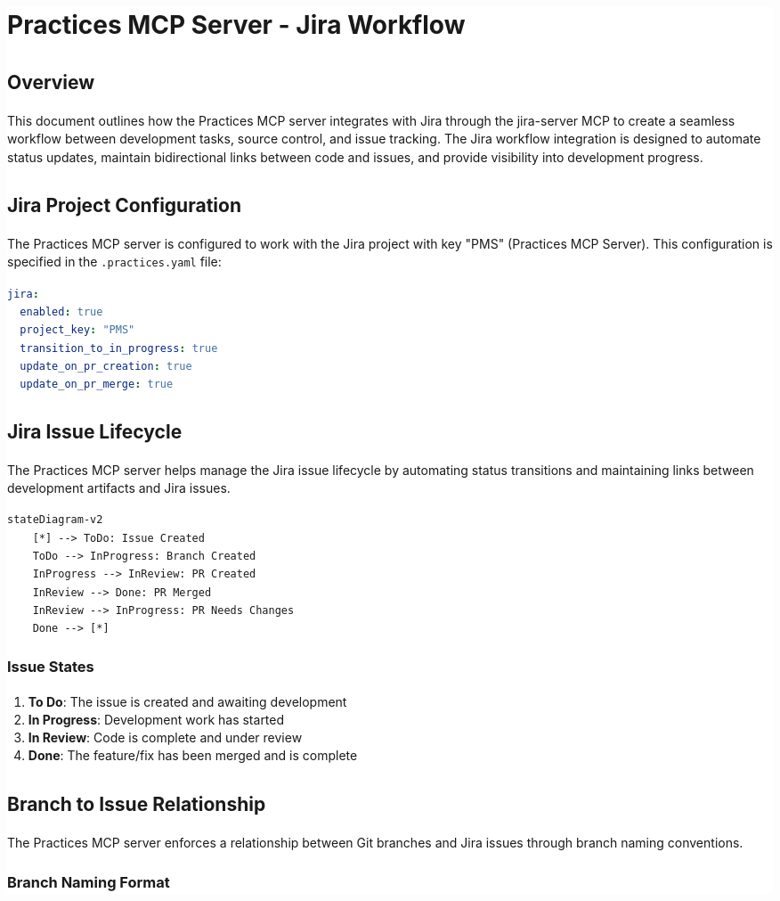 # Practices MCP Server - Jira Workflow

## Overview

This document outlines how the Practices MCP server integrates with Jira through the jira-server MCP to create a seamless workflow between development tasks, source control, and issue tracking. The Jira workflow integration is designed to automate status updates, maintain bidirectional links between code and issues, and provide visibility into development progress.

## Jira Project Configuration

The Practices MCP server is configured to work with the Jira project with key "PMS" (Practices MCP Server). This configuration is specified in the `.practices.yaml` file:

```yaml
jira:
  enabled: true
  project_key: "PMS"
  transition_to_in_progress: true
  update_on_pr_creation: true
  update_on_pr_merge: true
```

## Jira Issue Lifecycle

The Practices MCP server helps manage the Jira issue lifecycle by automating status transitions and maintaining links between development artifacts and Jira issues.

```mermaid
stateDiagram-v2
    [*] --> ToDo: Issue Created
    ToDo --> InProgress: Branch Created
    InProgress --> InReview: PR Created
    InReview --> Done: PR Merged
    InReview --> InProgress: PR Needs Changes
    Done --> [*]
```

### Issue States

1. **To Do**: The issue is created and awaiting development
2. **In Progress**: Development work has started
3. **In Review**: Code is complete and under review
4. **Done**: The feature/fix has been merged and is complete

## Branch to Issue Relationship

The Practices MCP server enforces a relationship between Git branches and Jira issues through branch naming conventions.

### Branch Naming Format

